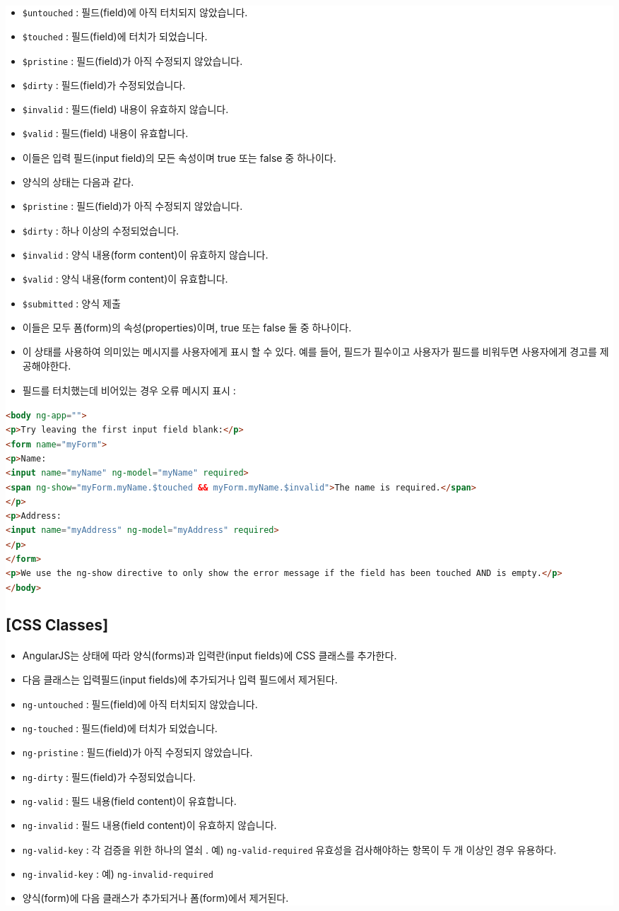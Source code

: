  - `$untouched` : 필드(field)에 아직 터치되지 않았습니다.
 - `$touched` : 필드(field)에 터치가 되었습니다.
 - `$pristine` : 필드(field)가 아직 수정되지 않았습니다.
 - `$dirty` : 필드(field)가 수정되었습니다.
 - `$invalid` : 필드(field) 내용이 유효하지 않습니다.
 - `$valid` : 필드(field) 내용이 유효합니다.

 - 이들은 입력 필드(input field)의 모든 속성이며 true 또는 false 중 하나이다.

 - 양식의 상태는 다음과 같다.

 - `$pristine` : 필드(field)가 아직 수정되지 않았습니다.
 - `$dirty` : 하나 이상의 수정되었습니다.
 - `$invalid` : 양식 내용(form content)이 유효하지 않습니다.
 - `$valid` : 양식 내용(form content)이 유효합니다.
 - `$submitted` : 양식 제출

 - 이들은 모두 폼(form)의 속성(properties)이며, true 또는 false 둘 중 하나이다.

 - 이 상태를 사용하여 의미있는 메시지를 사용자에게 표시 할 수 있다. 예를 들어, 필드가 필수이고 사용자가 필드를 비워두면 사용자에게 경고를 제공해야한다.
 - 필드를 터치했는데 비어있는 경우 오류 메시지 표시 :

~~~HTML
<body ng-app="">
<p>Try leaving the first input field blank:</p>
<form name="myForm">
<p>Name:
<input name="myName" ng-model="myName" required>
<span ng-show="myForm.myName.$touched && myForm.myName.$invalid">The name is required.</span>
</p>
<p>Address:
<input name="myAddress" ng-model="myAddress" required>
</p>
</form>
<p>We use the ng-show directive to only show the error message if the field has been touched AND is empty.</p>
</body>
~~~


## [CSS Classes]
 - AngularJS는 상태에 따라 양식(forms)과 입력란(input fields)에 CSS 클래스를 추가한다.
 - 다음 클래스는 입력필드(input fields)에 추가되거나 입력 필드에서 제거된다.

 - `ng-untouched` : 필드(field)에 아직 터치되지 않았습니다.
 - `ng-touched` : 필드(field)에 터치가 되었습니다.
 - `ng-pristine` : 필드(field)가 아직 수정되지 않았습니다.
 - `ng-dirty` : 필드(field)가 수정되었습니다.
 - `ng-valid` : 필드 내용(field content)이 유효합니다.
 - `ng-invalid` : 필드 내용(field content)이 유효하지 않습니다.
 - `ng-valid-key` : 각 검증을 위한 하나의 열쇠 . 예) `ng-valid-required` 유효성을 검사해야하는 항목이 두 개 이상인 경우 유용하다.
 - `ng-invalid-key` : 예) `ng-invalid-required`

 - 양식(form)에 다음 클래스가 추가되거나 폼(form)에서 제거된다.
